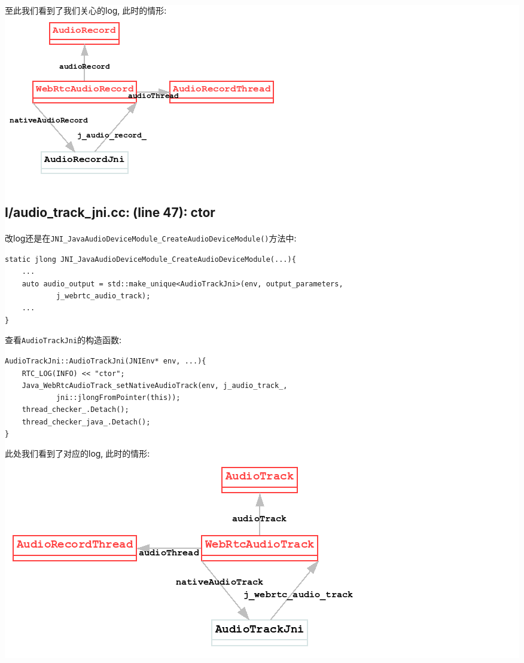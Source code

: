 至此我们看到了我们关心的log, 此时的情形:  
![](WebRtcAudioRecord.png)

## I/audio_track_jni.cc: (line 47): ctor
改log还是在`JNI_JavaAudioDeviceModule_CreateAudioDeviceModule()`方法中:
```
static jlong JNI_JavaAudioDeviceModule_CreateAudioDeviceModule(...){
    ...
    auto audio_output = std::make_unique<AudioTrackJni>(env, output_parameters,
            j_webrtc_audio_track);
    ...
}
```
查看`AudioTrackJni`的构造函数:
```
AudioTrackJni::AudioTrackJni(JNIEnv* env, ...){
    RTC_LOG(INFO) << "ctor";
    Java_WebRtcAudioTrack_setNativeAudioTrack(env, j_audio_track_,
            jni::jlongFromPointer(this));
    thread_checker_.Detach();
    thread_checker_java_.Detach();
}
```
此处我们看到了对应的log, 此时的情形:  
![](WebRtcAudioTrack.png) 
